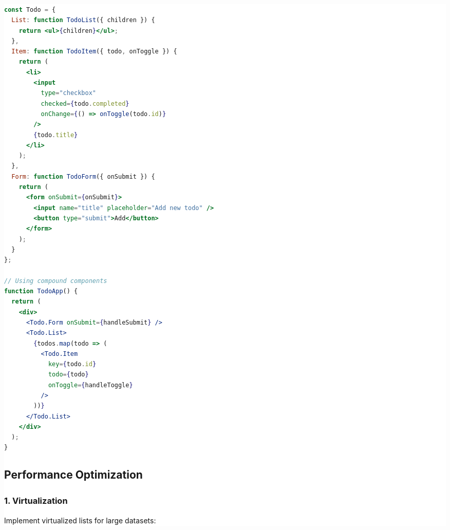 ```jsx
const Todo = {
  List: function TodoList({ children }) {
    return <ul>{children}</ul>;
  },
  Item: function TodoItem({ todo, onToggle }) {
    return (
      <li>
        <input
          type="checkbox"
          checked={todo.completed}
          onChange={() => onToggle(todo.id)}
        />
        {todo.title}
      </li>
    );
  },
  Form: function TodoForm({ onSubmit }) {
    return (
      <form onSubmit={onSubmit}>
        <input name="title" placeholder="Add new todo" />
        <button type="submit">Add</button>
      </form>
    );
  }
};

// Using compound components
function TodoApp() {
  return (
    <div>
      <Todo.Form onSubmit={handleSubmit} />
      <Todo.List>
        {todos.map(todo => (
          <Todo.Item
            key={todo.id}
            todo={todo}
            onToggle={handleToggle}
          />
        ))}
      </Todo.List>
    </div>
  );
}
```

## Performance Optimization

### 1. Virtualization
Implement virtualized lists for large datasets:
